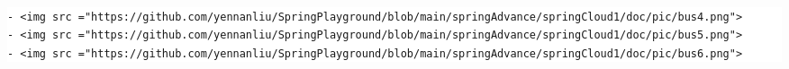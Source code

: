     - <img src ="https://github.com/yennanliu/SpringPlayground/blob/main/springAdvance/springCloud1/doc/pic/bus4.png">
    - <img src ="https://github.com/yennanliu/SpringPlayground/blob/main/springAdvance/springCloud1/doc/pic/bus5.png">
    - <img src ="https://github.com/yennanliu/SpringPlayground/blob/main/springAdvance/springCloud1/doc/pic/bus6.png">

